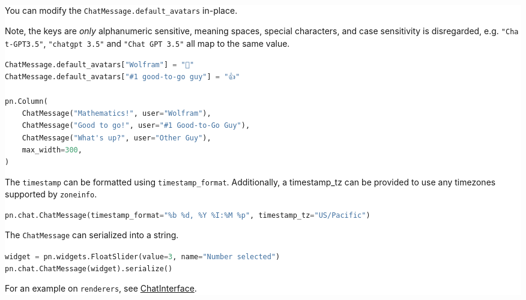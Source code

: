 You can modify the `ChatMessage.default_avatars` in-place.

Note, the keys are *only* alphanumeric sensitive, meaning spaces, special characters, and case sensitivity is disregarded, e.g. `"Chat-GPT3.5"`, `"chatgpt 3.5"` and `"Chat GPT 3.5"` all map to the same value.

```python
ChatMessage.default_avatars["Wolfram"] = "🐺"
ChatMessage.default_avatars["#1 good-to-go guy"] = "👍"

pn.Column(
    ChatMessage("Mathematics!", user="Wolfram"),
    ChatMessage("Good to go!", user="#1 Good-to-Go Guy"),
    ChatMessage("What's up?", user="Other Guy"),
    max_width=300,
)
```

The `timestamp` can be formatted using `timestamp_format`. Additionally, a timestamp_tz can be provided to use any timezones supported by `zoneinfo`.

```python
pn.chat.ChatMessage(timestamp_format="%b %d, %Y %I:%M %p", timestamp_tz="US/Pacific")
```

The `ChatMessage` can serialized into a string.

```python
widget = pn.widgets.FloatSlider(value=3, name="Number selected")
pn.chat.ChatMessage(widget).serialize()
```

For an example on `renderers`, see [ChatInterface](ChatInterface.ipynb).
